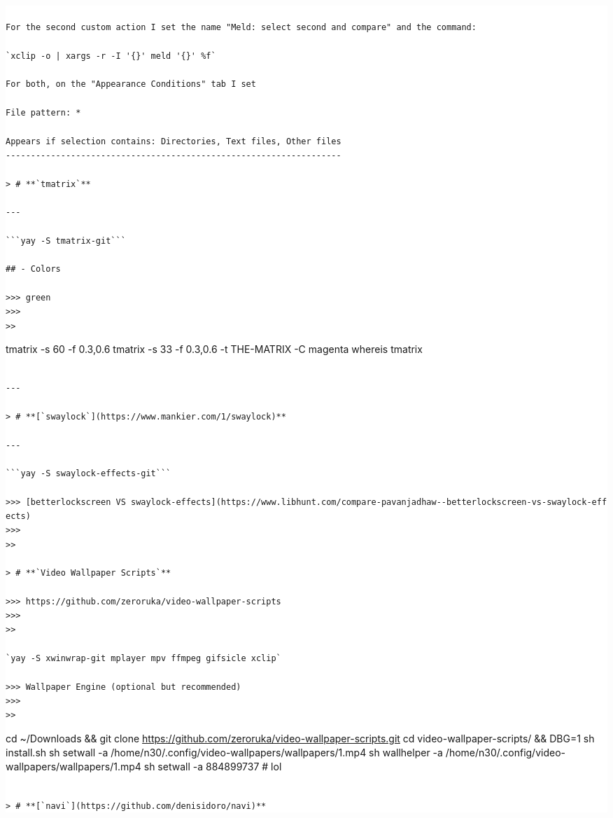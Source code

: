 ```

For the second custom action I set the name "Meld: select second and compare" and the command:

`xclip -o | xargs -r -I '{}' meld '{}' %f`

For both, on the "Appearance Conditions" tab I set

File pattern: *

Appears if selection contains: Directories, Text files, Other files
-------------------------------------------------------------------

> # **`tmatrix`**

---

```yay -S tmatrix-git```

## - Colors

>>> green
>>>
>>

```
tmatrix -s 60 -f 0.3,0.6
tmatrix -s 33 -f 0.3,0.6 -t THE-MATRIX -C magenta
whereis tmatrix
```

---

> # **[`swaylock`](https://www.mankier.com/1/swaylock)**

---

```yay -S swaylock-effects-git```

>>> [betterlockscreen VS swaylock-effects](https://www.libhunt.com/compare-pavanjadhaw--betterlockscreen-vs-swaylock-effects)
>>>
>>

> # **`Video Wallpaper Scripts`**

>>> https://github.com/zeroruka/video-wallpaper-scripts
>>>
>>

`yay -S xwinwrap-git mplayer mpv ffmpeg gifsicle xclip`

>>> Wallpaper Engine (optional but recommended)
>>>
>>

```
cd ~/Downloads && git clone https://github.com/zeroruka/video-wallpaper-scripts.git
cd video-wallpaper-scripts/ && DBG=1 sh install.sh
sh setwall -a /home/n30/.config/video-wallpapers/wallpapers/1.mp4
sh wallhelper -a /home/n30/.config/video-wallpapers/wallpapers/1.mp4
sh setwall -a 884899737     # lol
```

> # **[`navi`](https://github.com/denisidoro/navi)**
```